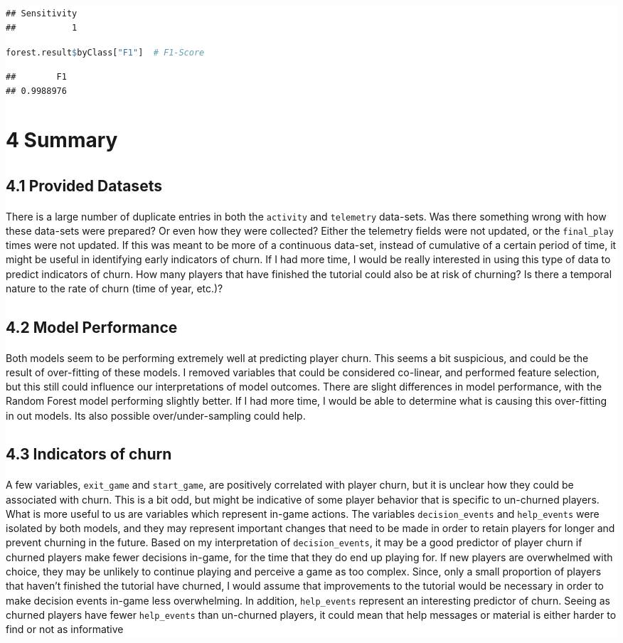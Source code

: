     ## Sensitivity 
    ##           1

``` r
forest.result$byClass["F1"]  # F1-Score
```

    ##        F1 
    ## 0.9988976

# 4 Summary

## 4.1 Provided Datasets

There is a large number of duplicate entries in both the `activity` and
`telemetry` data-sets. Was there something wrong with how these
data-sets were prepared? Or even how they were collected? Either the
telemetry fields were not updated, or the `final_play` times were not
updated. If this was meant to be more of a continuous data-set, instead
of cumulative of a certain period of time, it might be useful in
identifying early indicators of churn. If I had more time, I would be
really interested in using this type of data to predict indicators of
churn. How many players that have finished the tutorial could also be at
risk of churning? Is there a temporal nature to the rate of churn (time
of year, etc.)?

## 4.2 Model Performance

Both models seem to be performing extremely well at predicting player
churn. This seems a bit suspicious, and could be the result of
over-fitting of these models. I removed variables that could be
considered co-linear, and performed feature selection, but this still
could influence our interpretations of model outcomes. There are slight
differences in model performance, with the Random Forest model
performing slightly better. If I had more time, I would be able to
determine what is causing this over-fitting in out models. Its also
possible over/under-sampling could help.

## 4.3 Indicators of churn

A few variables, `exit_game` and `start_game`, are positively correlated
with player churn, but it is unclear how they could be associated with
churn. This is a bit odd, but might be indicative of some player
behavior that is specific to un-churned players. What is more useful to
us are variables which represent in-game actions. The variables
`decision_events` and `help_events` were isolated by both models, and
they may represent important changes that need to be made in order to
retain players for longer and prevent churning in the future. Based on
my interpretation of `decision_events`, it may be a good predictor of
player churn if churned players make fewer decisions in-game, for the
time that they do end up playing for. If new players are overwhelmed
with choice, they may be unlikely to continue playing and perceive a
game as too complex. Since, only a small proportion of players that
haven’t finished the tutorial have churned, I would assume that
improvements to the tutorial would be necessary in order to make
decision events in-game less overwhelming. In addition, `help_events`
represent an interesting predictor of churn. Seeing as churned players
have fewer `help_events` than un-churned players, it could mean that
help messages or material is either harder to find or not as informative
